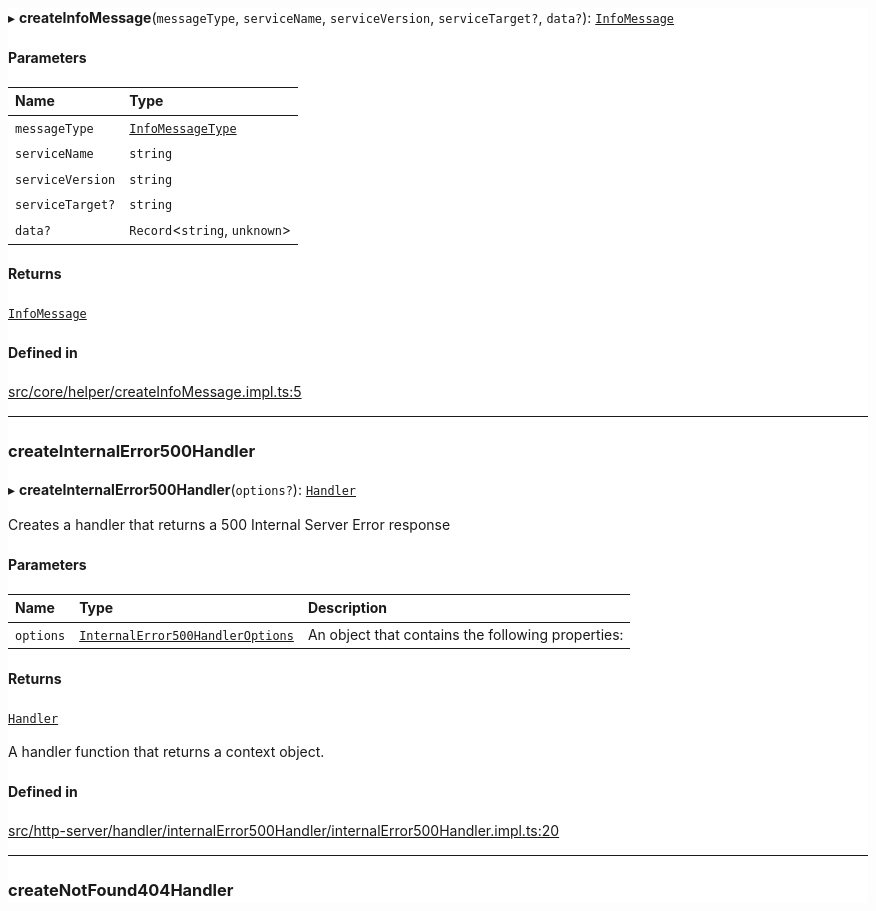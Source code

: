 ▸ **createInfoMessage**(`messageType`, `serviceName`, `serviceVersion`, `serviceTarget?`, `data?`): [`InfoMessage`](modules.md#infomessage)

#### Parameters

| Name | Type |
| :------ | :------ |
| `messageType` | [`InfoMessageType`](modules.md#infomessagetype) |
| `serviceName` | `string` |
| `serviceVersion` | `string` |
| `serviceTarget?` | `string` |
| `data?` | `Record`<`string`, `unknown`\> |

#### Returns

[`InfoMessage`](modules.md#infomessage)

#### Defined in

[src/core/helper/createInfoMessage.impl.ts:5](https://github.com/sebastianwessel/purista/blob/1a178c8/src/core/helper/createInfoMessage.impl.ts#L5)

___

### createInternalError500Handler

▸ **createInternalError500Handler**(`options?`): [`Handler`](modules.md#handler)

Creates a handler that returns a 500 Internal Server Error response

#### Parameters

| Name | Type | Description |
| :------ | :------ | :------ |
| `options` | [`InternalError500HandlerOptions`](modules.md#internalerror500handleroptions) | An object that contains the following properties: |

#### Returns

[`Handler`](modules.md#handler)

A handler function that returns a context object.

#### Defined in

[src/http-server/handler/internalError500Handler/internalError500Handler.impl.ts:20](https://github.com/sebastianwessel/purista/blob/1a178c8/src/http-server/handler/internalError500Handler/internalError500Handler.impl.ts#L20)

___

### createNotFound404Handler
